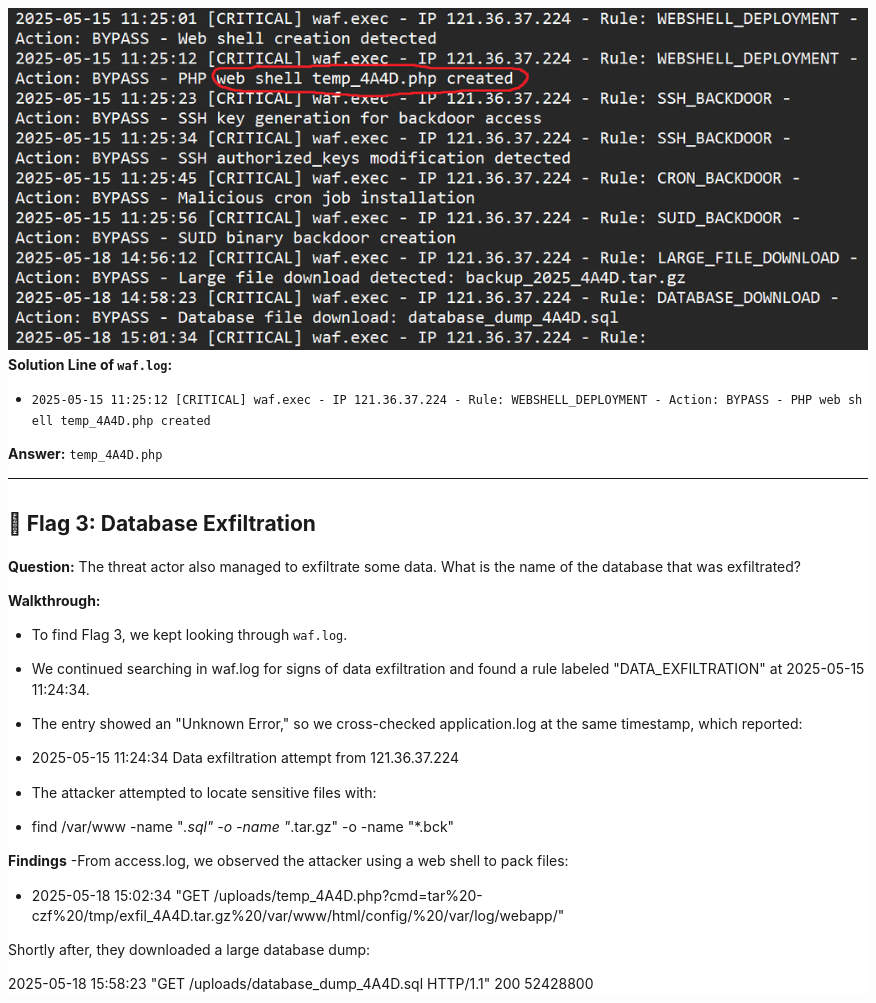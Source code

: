 ![WAF](card_images/tc-task2.png)
**Solution Line of `waf.log`:** 
- `2025-05-15 11:25:12 [CRITICAL] waf.exec - IP 121.36.37.224 - Rule: WEBSHELL_DEPLOYMENT - Action: BYPASS - PHP web shell temp_4A4D.php created`

**Answer:** `temp_4A4D.php`  

---

## 🚩 Flag 3: Database Exfiltration

**Question:** The threat actor also managed to exfiltrate some data. What is the name of the database that was exfiltrated?  

**Walkthrough:** 
- To find Flag 3, we kept looking through `waf.log`.
- We continued searching in waf.log for signs of data exfiltration and found a rule labeled "DATA_EXFILTRATION" at 2025-05-15 11:24:34.


- The entry showed an "Unknown Error," so we cross-checked application.log at the same timestamp, which reported:
- 2025-05-15 11:24:34 Data exfiltration attempt from 121.36.37.224


- The attacker attempted to locate sensitive files with:
- find /var/www -name "*.sql" -o -name "*.tar.gz" -o -name "*.bck"

**Findings**
-From access.log, we observed the attacker using a web shell to pack files:
- 2025-05-18 15:02:34 "GET /uploads/temp_4A4D.php?cmd=tar%20-czf%20/tmp/exfil_4A4D.tar.gz%20/var/www/html/config/%20/var/log/webapp/"


Shortly after, they downloaded a large database dump:

2025-05-18 15:58:23 "GET /uploads/database_dump_4A4D.sql HTTP/1.1" 200 52428800
